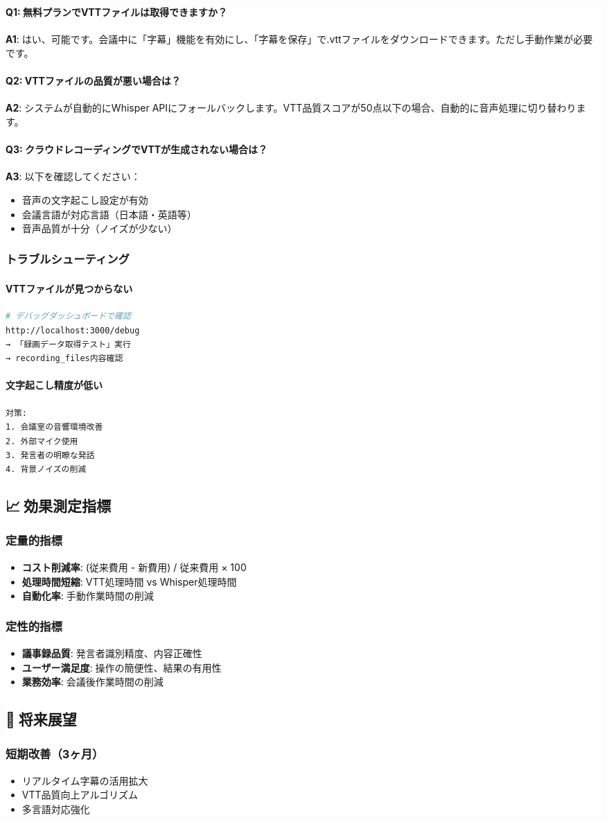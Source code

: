 #### Q1: 無料プランでVTTファイルは取得できますか？
**A1**: はい、可能です。会議中に「字幕」機能を有効にし、「字幕を保存」で.vttファイルをダウンロードできます。ただし手動作業が必要です。

#### Q2: VTTファイルの品質が悪い場合は？
**A2**: システムが自動的にWhisper APIにフォールバックします。VTT品質スコアが50点以下の場合、自動的に音声処理に切り替わります。

#### Q3: クラウドレコーディングでVTTが生成されない場合は？
**A3**: 以下を確認してください：
- 音声の文字起こし設定が有効
- 会議言語が対応言語（日本語・英語等）
- 音声品質が十分（ノイズが少ない）

### トラブルシューティング

#### VTTファイルが見つからない
```bash
# デバッグダッシュボードで確認
http://localhost:3000/debug
→ 「録画データ取得テスト」実行
→ recording_files内容確認
```

#### 文字起こし精度が低い
```
対策:
1. 会議室の音響環境改善
2. 外部マイク使用
3. 発言者の明瞭な発話
4. 背景ノイズの削減
```

## 📈 効果測定指標

### 定量的指標
- **コスト削減率**: (従来費用 - 新費用) / 従来費用 × 100
- **処理時間短縮**: VTT処理時間 vs Whisper処理時間
- **自動化率**: 手動作業時間の削減

### 定性的指標
- **議事録品質**: 発言者識別精度、内容正確性
- **ユーザー満足度**: 操作の簡便性、結果の有用性
- **業務効率**: 会議後作業時間の削減

## 🔮 将来展望

### 短期改善（3ヶ月）
- リアルタイム字幕の活用拡大
- VTT品質向上アルゴリズム
- 多言語対応強化
